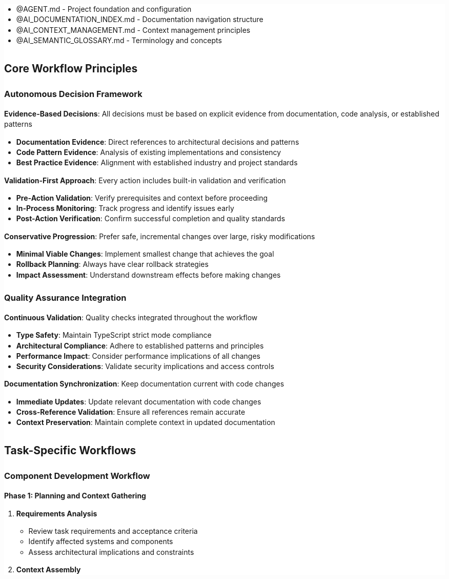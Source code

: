 - @AGENT.md - Project foundation and configuration
- @AI_DOCUMENTATION_INDEX.md - Documentation navigation structure
- @AI_CONTEXT_MANAGEMENT.md - Context management principles
- @AI_SEMANTIC_GLOSSARY.md - Terminology and concepts

## Core Workflow Principles

### Autonomous Decision Framework

**Evidence-Based Decisions**: All decisions must be based on explicit evidence from documentation, code analysis, or established patterns

- **Documentation Evidence**: Direct references to architectural decisions and patterns
- **Code Pattern Evidence**: Analysis of existing implementations and consistency
- **Best Practice Evidence**: Alignment with established industry and project standards

**Validation-First Approach**: Every action includes built-in validation and verification

- **Pre-Action Validation**: Verify prerequisites and context before proceeding
- **In-Process Monitoring**: Track progress and identify issues early
- **Post-Action Verification**: Confirm successful completion and quality standards

**Conservative Progression**: Prefer safe, incremental changes over large, risky modifications

- **Minimal Viable Changes**: Implement smallest change that achieves the goal
- **Rollback Planning**: Always have clear rollback strategies
- **Impact Assessment**: Understand downstream effects before making changes

### Quality Assurance Integration

**Continuous Validation**: Quality checks integrated throughout the workflow

- **Type Safety**: Maintain TypeScript strict mode compliance
- **Architectural Compliance**: Adhere to established patterns and principles
- **Performance Impact**: Consider performance implications of all changes
- **Security Considerations**: Validate security implications and access controls

**Documentation Synchronization**: Keep documentation current with code changes

- **Immediate Updates**: Update relevant documentation with code changes
- **Cross-Reference Validation**: Ensure all references remain accurate
- **Context Preservation**: Maintain complete context in updated documentation

## Task-Specific Workflows

### Component Development Workflow

**Phase 1: Planning and Context Gathering**

1. **Requirements Analysis**
   - Review task requirements and acceptance criteria
   - Identify affected systems and components
   - Assess architectural implications and constraints

2. **Context Assembly**
